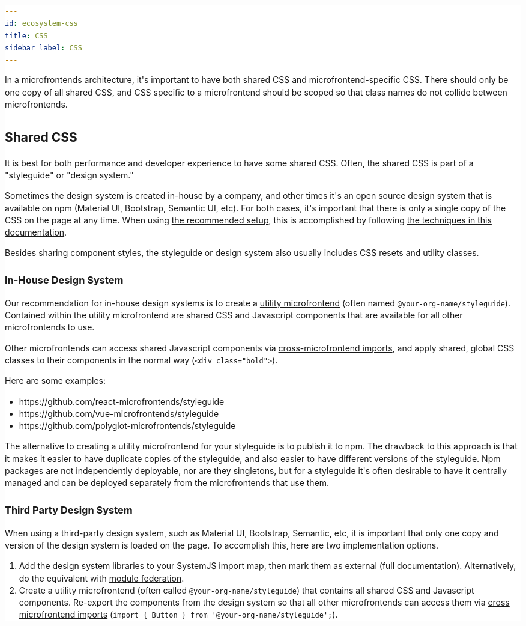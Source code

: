 ```yaml
---
id: ecosystem-css
title: CSS
sidebar_label: CSS
---
```


In a microfrontends architecture, it's important to have both shared CSS and microfrontend-specific CSS. There should only be one copy of all shared CSS, and CSS specific to a microfrontend should be scoped so that class names do not collide between microfrontends.

## Shared CSS

It is best for both performance and developer experience to have some shared CSS. Often, the shared CSS is part of a "styleguide" or "design system."

Sometimes the design system is created in-house by a company, and other times it's an open source design system that is available on npm (Material UI, Bootstrap, Semantic UI, etc). For both cases, it's important that there is only a single copy of the CSS on the page at any time. When using [the recommended setup](/docs/recommended-setup), this is accomplished by following [the techniques in this documentation](/docs/recommended-setup#sharing-with-import-maps).

Besides sharing component styles, the styleguide or design system also usually includes CSS resets and utility classes.

### In-House Design System

Our recommendation for in-house design systems is to create a [utility microfrontend](/docs/module-types#utilities) (often named `@your-org-name/styleguide`). Contained within the utility microfrontend are shared CSS and Javascript components that are available for all other microfrontends to use.

Other microfrontends can access shared Javascript components via [cross-microfrontend imports](/docs/recommended-setup#cross-microfrontend-imports), and apply shared, global CSS classes to their components in the normal way (`<div class="bold">`).

Here are some examples:

- https://github.com/react-microfrontends/styleguide
- https://github.com/vue-microfrontends/styleguide
- https://github.com/polyglot-microfrontends/styleguide

The alternative to creating a utility microfrontend for your styleguide is to publish it to npm. The drawback to this approach is that it makes it easier to have duplicate copies of the styleguide, and also easier to have different versions of the styleguide. Npm packages are not independently deployable, nor are they singletons, but for a styleguide it's often desirable to have it centrally managed and can be deployed separately from the microfrontends that use them.

### Third Party Design System

When using a third-party design system, such as Material UI, Bootstrap, Semantic, etc, it is important that only one copy and version of the design system is loaded on the page. To accomplish this, here are two implementation options.

1. Add the design system libraries to your SystemJS import map, then mark them as external ([full documentation](/docs/recommended-setup#sharing-with-import-maps)). Alternatively, do the equivalent with [module federation](/docs/recommended-setup#sharing-with-module-federation).
1. Create a utility microfrontend (often called `@your-org-name/styleguide`) that contains all shared CSS and Javascript components. Re-export the components from the design system so that all other microfrontends can access them via [cross microfrontend imports](/docs/recommended-setup#cross-microfrontend-imports) (`import { Button } from '@your-org-name/styleguide';`).
